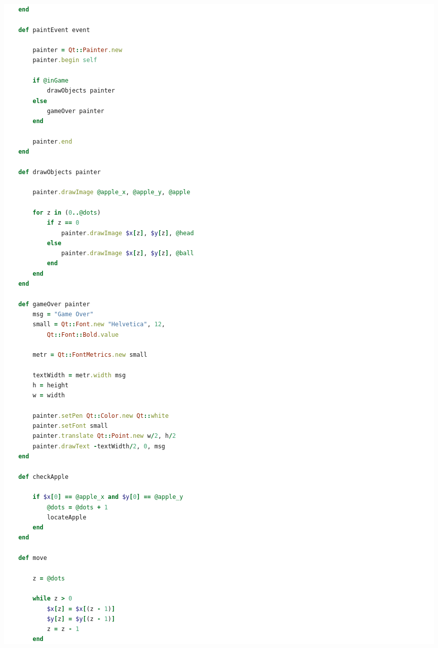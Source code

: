 ```rb
    end

    def paintEvent event

        painter = Qt::Painter.new
        painter.begin self

        if @inGame
            drawObjects painter
        else 
            gameOver painter
        end

        painter.end
    end

    def drawObjects painter

        painter.drawImage @apple_x, @apple_y, @apple

        for z in (0..@dots)
            if z == 0
                painter.drawImage $x[z], $y[z], @head
            else 
                painter.drawImage $x[z], $y[z], @ball
            end
        end
    end

    def gameOver painter
        msg = "Game Over"
        small = Qt::Font.new "Helvetica", 12,
            Qt::Font::Bold.value

        metr = Qt::FontMetrics.new small

        textWidth = metr.width msg
        h = height
        w = width

        painter.setPen Qt::Color.new Qt::white
        painter.setFont small
        painter.translate Qt::Point.new w/2, h/2
        painter.drawText -textWidth/2, 0, msg
    end

    def checkApple

        if $x[0] == @apple_x and $y[0] == @apple_y 
            @dots = @dots + 1
            locateApple
        end
    end

    def move

        z = @dots

        while z > 0
            $x[z] = $x[(z - 1)]
            $y[z] = $y[(z - 1)]
            z = z - 1
        end
```